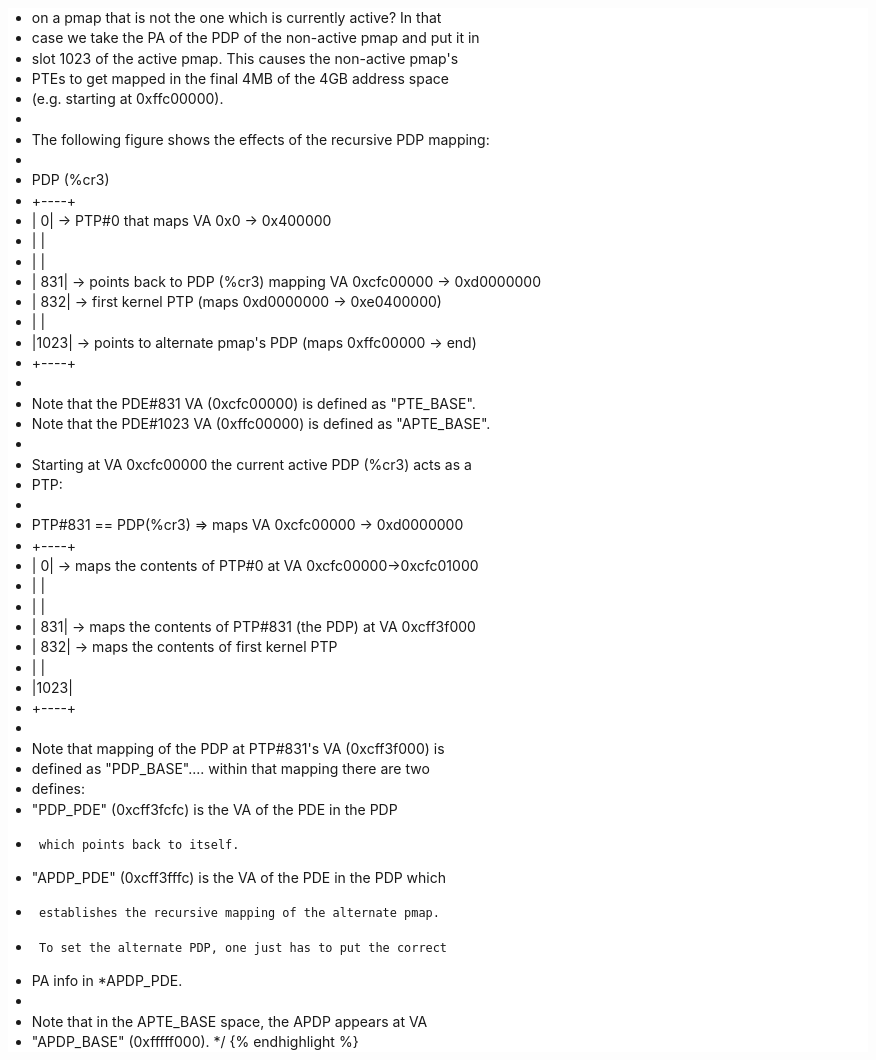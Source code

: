  * on a pmap that is not the one which is currently active?  In that
 * case we take the PA of the PDP of the non-active pmap and put it in
 * slot 1023 of the active pmap.  This causes the non-active pmap's
 * PTEs to get mapped in the final 4MB of the 4GB address space
 * (e.g. starting at 0xffc00000).
 *
 * The following figure shows the effects of the recursive PDP mapping:
 *
 *   PDP (%cr3)
 *   +----+
 *   |   0| -> PTP#0 that maps VA 0x0 -> 0x400000
 *   |    |
 *   |    |
 *   | 831| -> points back to PDP (%cr3) mapping VA 0xcfc00000 -> 0xd0000000
 *   | 832| -> first kernel PTP (maps 0xd0000000 -> 0xe0400000)
 *   |    |
 *   |1023| -> points to alternate pmap's PDP (maps 0xffc00000 -> end)
 *   +----+
 *
 * Note that the PDE#831 VA (0xcfc00000) is defined as "PTE_BASE".
 * Note that the PDE#1023 VA (0xffc00000) is defined as "APTE_BASE".
 *
 * Starting at VA 0xcfc00000 the current active PDP (%cr3) acts as a
 * PTP:
 *
 * PTP#831 == PDP(%cr3) => maps VA 0xcfc00000 -> 0xd0000000
 *   +----+
 *   |   0| -> maps the contents of PTP#0 at VA 0xcfc00000->0xcfc01000
 *   |    |
 *   |    |
 *   | 831| -> maps the contents of PTP#831 (the PDP) at VA 0xcff3f000
 *   | 832| -> maps the contents of first kernel PTP
 *   |    |
 *   |1023|
 *   +----+
 *
 * Note that mapping of the PDP at PTP#831's VA (0xcff3f000) is
 * defined as "PDP_BASE".... within that mapping there are two
 * defines:
 *   "PDP_PDE" (0xcff3fcfc) is the VA of the PDE in the PDP
 *      which points back to itself.
 *   "APDP_PDE" (0xcff3fffc) is the VA of the PDE in the PDP which
 *      establishes the recursive mapping of the alternate pmap.
 *      To set the alternate PDP, one just has to put the correct
 *	PA info in *APDP_PDE.
 *
 * Note that in the APTE_BASE space, the APDP appears at VA
 * "APDP_BASE" (0xfffff000).
 */
{% endhighlight %}
